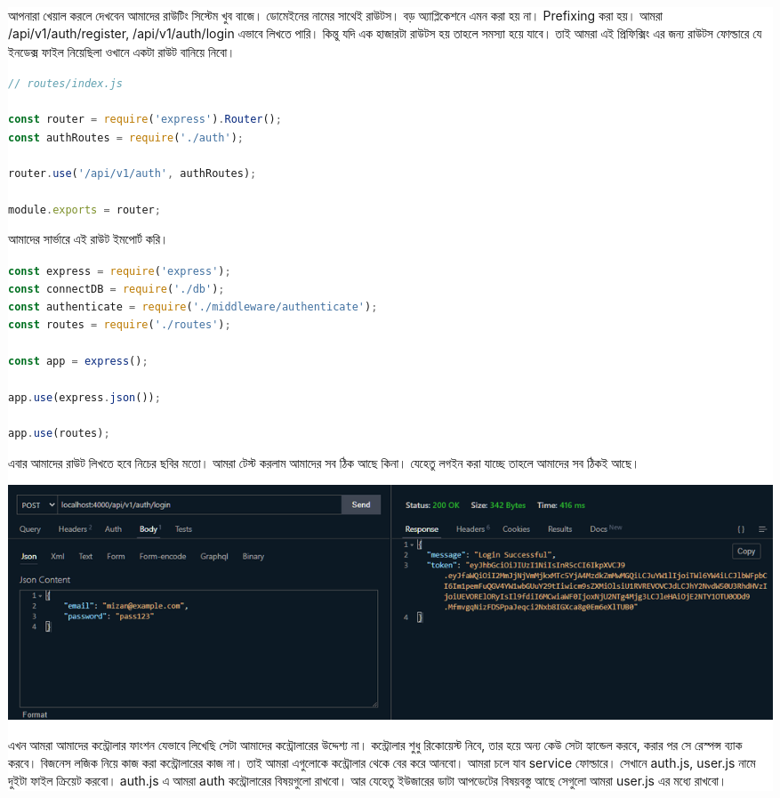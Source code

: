 আপনারা খেয়াল করলে দেখবেন আমাদের রাউটিং সিস্টেম খুব বাজে। ডোমেইনের নামের সাথেই রাউটস। বড় অ্যাপ্লিকেশনে এমন করা হয় না। Prefixing করা হয়। আমরা /api/v1/auth/register, /api/v1/auth/login এভাবে লিখতে পারি। কিন্তু যদি এক হাজারটা রাউটস হয় তাহলে সমস্যা হয়ে যাবে। তাই আমরা এই প্রিফিক্সিং এর জন্য রাউটস ফোল্ডারে যে ইনডেক্স ফাইল নিয়েছিলা ওখানে একটা রাউট বানিয়ে নিবো।

```js
// routes/index.js

const router = require('express').Router();
const authRoutes = require('./auth');

router.use('/api/v1/auth', authRoutes);

module.exports = router;
```

আমাদের সার্ভারে এই রাউট ইমপোর্ট করি।

```js
const express = require('express');
const connectDB = require('./db');
const authenticate = require('./middleware/authenticate');
const routes = require('./routes');

const app = express();

app.use(express.json());

app.use(routes);
```

এবার আমাদের রাউট লিখতে হবে নিচের ছবির মতো। আমরা টেস্ট করলাম আমাদের সব ঠিক আছে কিনা। যেহেতু লগইন করা যাচ্ছে তাহলে আমাদের সব ঠিকই আছে।

![v1](./images/v1.png)

এখন আমরা আমাদের কন্ট্রোলার ফাংশন যেভাবে লিখেছি সেটা আমাদের কন্ট্রোলারের উদ্দেশ্য না। কন্ট্রোলার শুধু রিকোয়েস্ট নিবে, তার হয়ে অন্য কেউ সেটা হ্যান্ডেল করবে, করার পর সে রেস্পন্স ব্যাক করবে। বিজনেস লজিক নিয়ে কাজ করা কন্ট্রোলারের কাজ না। তাই আমরা এগুলোকে কন্ট্রোলার থেকে বের করে আনবো। আমরা চলে যাব service ফোল্ডারে। সেখানে auth.js, user.js নামে দুইটা ফাইল ক্রিয়েট করবো। auth.js এ আমরা auth কন্ট্রোলারের বিষয়গুলো রাখবো। আর যেহেতু ইউজারের ডাটা আপডেটের বিষয়বস্তু আছে সেগুলো আমরা user.js এর মধ্যে রাখবো।
